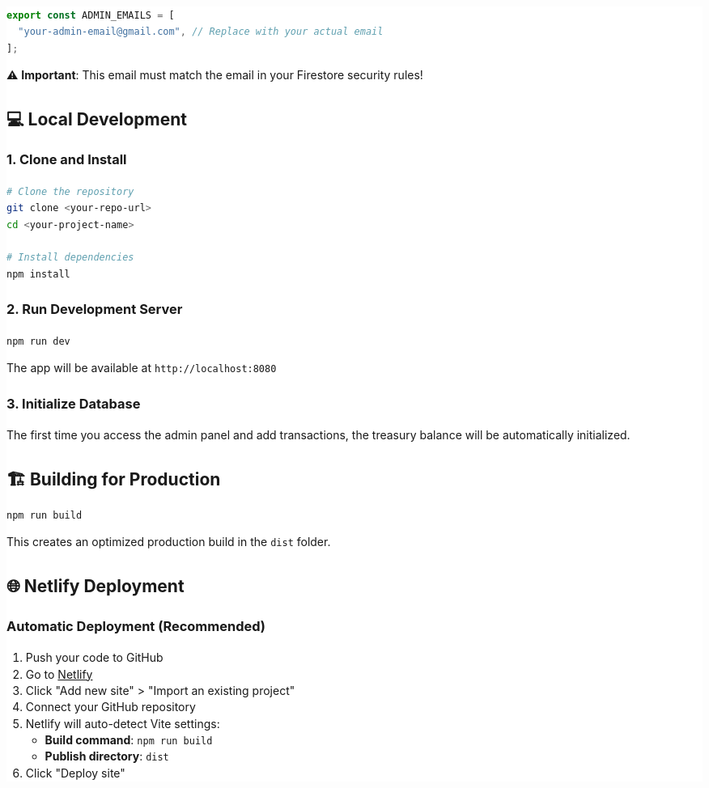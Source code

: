 ```typescript
export const ADMIN_EMAILS = [
  "your-admin-email@gmail.com", // Replace with your actual email
];
```

⚠️ **Important**: This email must match the email in your Firestore security rules!

## 💻 Local Development

### 1. Clone and Install

```bash
# Clone the repository
git clone <your-repo-url>
cd <your-project-name>

# Install dependencies
npm install
```

### 2. Run Development Server

```bash
npm run dev
```

The app will be available at `http://localhost:8080`

### 3. Initialize Database

The first time you access the admin panel and add transactions, the treasury balance will be automatically initialized.

## 🏗️ Building for Production

```bash
npm run build
```

This creates an optimized production build in the `dist` folder.

## 🌐 Netlify Deployment

### Automatic Deployment (Recommended)

1. Push your code to GitHub
2. Go to [Netlify](https://app.netlify.com/)
3. Click "Add new site" > "Import an existing project"
4. Connect your GitHub repository
5. Netlify will auto-detect Vite settings:
   - **Build command**: `npm run build`
   - **Publish directory**: `dist`
6. Click "Deploy site"
